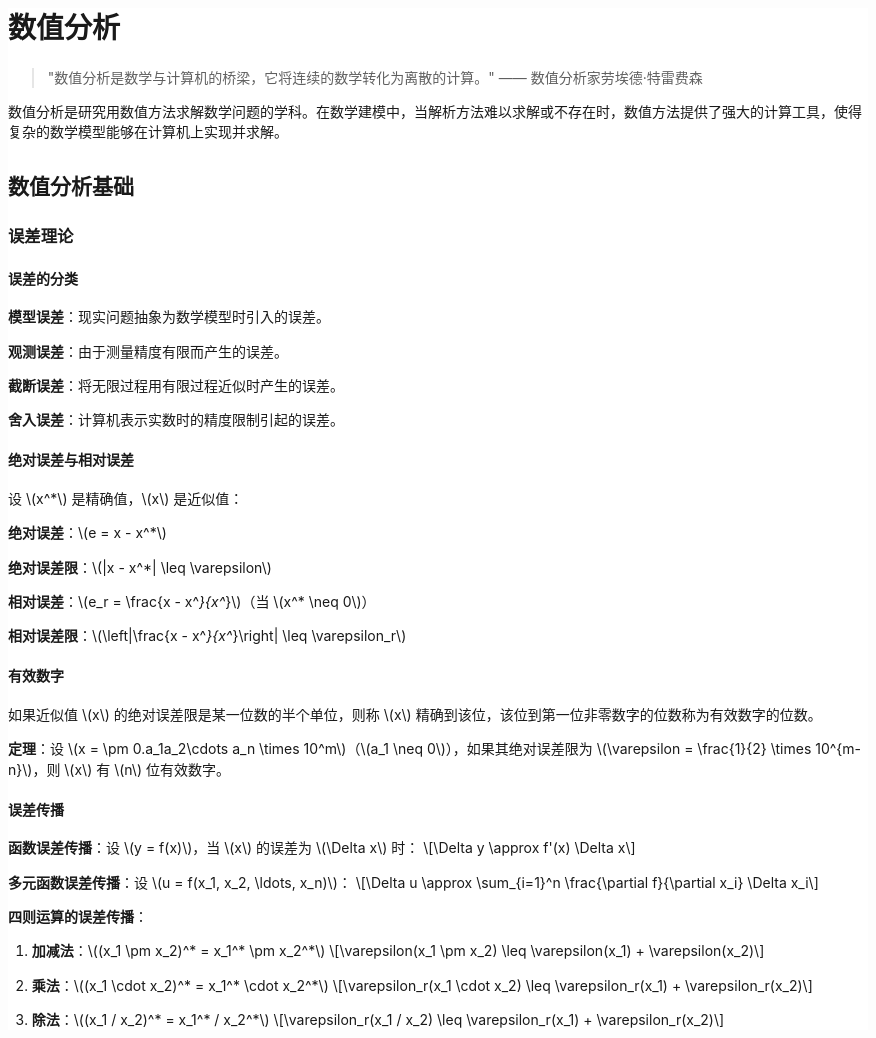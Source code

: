 # 数值分析

> "数值分析是数学与计算机的桥梁，它将连续的数学转化为离散的计算。" 
> —— 数值分析家劳埃德·特雷费森

数值分析是研究用数值方法求解数学问题的学科。在数学建模中，当解析方法难以求解或不存在时，数值方法提供了强大的计算工具，使得复杂的数学模型能够在计算机上实现并求解。

## 数值分析基础

### 误差理论

#### 误差的分类

**模型误差**：现实问题抽象为数学模型时引入的误差。

**观测误差**：由于测量精度有限而产生的误差。

**截断误差**：将无限过程用有限过程近似时产生的误差。

**舍入误差**：计算机表示实数时的精度限制引起的误差。

#### 绝对误差与相对误差

设 \\(x^*\\) 是精确值，\\(x\\) 是近似值：

**绝对误差**：\\(e = x - x^*\\)

**绝对误差限**：\\(|x - x^*| \leq \varepsilon\\)

**相对误差**：\\(e_r = \frac{x - x^*}{x^*}\\)（当 \\(x^* \neq 0\\)）

**相对误差限**：\\(\left|\frac{x - x^*}{x^*}\right| \leq \varepsilon_r\\)

#### 有效数字

如果近似值 \\(x\\) 的绝对误差限是某一位数的半个单位，则称 \\(x\\) 精确到该位，该位到第一位非零数字的位数称为有效数字的位数。

**定理**：设 \\(x = \pm 0.a_1a_2\cdots a_n \times 10^m\\)（\\(a_1 \neq 0\\)），如果其绝对误差限为 \\(\varepsilon = \frac{1}{2} \times 10^{m-n}\\)，则 \\(x\\) 有 \\(n\\) 位有效数字。

#### 误差传播

**函数误差传播**：设 \\(y = f(x)\\)，当 \\(x\\) 的误差为 \\(\Delta x\\) 时：
\\[\Delta y \approx f'(x) \Delta x\\]

**多元函数误差传播**：设 \\(u = f(x_1, x_2, \ldots, x_n)\\)：
\\[\Delta u \approx \sum_{i=1}^n \frac{\partial f}{\partial x_i} \Delta x_i\\]

**四则运算的误差传播**：

1. **加减法**：\\((x_1 \pm x_2)^* = x_1^* \pm x_2^*\\)
   \\[\varepsilon(x_1 \pm x_2) \leq \varepsilon(x_1) + \varepsilon(x_2)\\]

2. **乘法**：\\((x_1 \cdot x_2)^* = x_1^* \cdot x_2^*\\)
   \\[\varepsilon_r(x_1 \cdot x_2) \leq \varepsilon_r(x_1) + \varepsilon_r(x_2)\\]

3. **除法**：\\((x_1 / x_2)^* = x_1^* / x_2^*\\)
   \\[\varepsilon_r(x_1 / x_2) \leq \varepsilon_r(x_1) + \varepsilon_r(x_2)\\]
